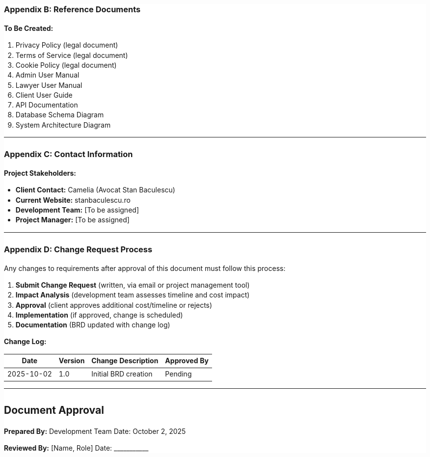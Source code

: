 
### Appendix B: Reference Documents

**To Be Created:**
1. Privacy Policy (legal document)
2. Terms of Service (legal document)
3. Cookie Policy (legal document)
4. Admin User Manual
5. Lawyer User Manual
6. Client User Guide
7. API Documentation
8. Database Schema Diagram
9. System Architecture Diagram

---

### Appendix C: Contact Information

**Project Stakeholders:**
- **Client Contact:** Camelia (Avocat Stan Baculescu)
- **Current Website:** stanbaculescu.ro
- **Development Team:** [To be assigned]
- **Project Manager:** [To be assigned]

---

### Appendix D: Change Request Process

Any changes to requirements after approval of this document must follow this process:

1. **Submit Change Request** (written, via email or project management tool)
2. **Impact Analysis** (development team assesses timeline and cost impact)
3. **Approval** (client approves additional cost/timeline or rejects)
4. **Implementation** (if approved, change is scheduled)
5. **Documentation** (BRD updated with change log)

**Change Log:**

| Date | Version | Change Description | Approved By |
|------|---------|-------------------|-------------|
| 2025-10-02 | 1.0 | Initial BRD creation | Pending |

---

## Document Approval

**Prepared By:**
Development Team
Date: October 2, 2025

**Reviewed By:**
[Name, Role]
Date: ___________
